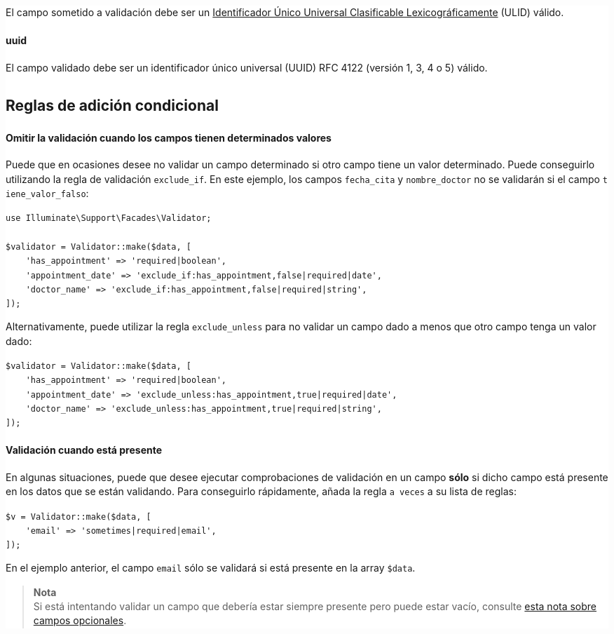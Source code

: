 El campo sometido a validación debe ser un [Identificador Único Universal Clasificable Lexicográficamente](https://github.com/ulid/spec) (ULID) válido.

[]()

#### uuid

El campo validado debe ser un identificador único universal (UUID) RFC 4122 (versión 1, 3, 4 o 5) válido.

[]()

## Reglas de adición condicional

[]()

#### Omitir la validación cuando los campos tienen determinados valores

Puede que en ocasiones desee no validar un campo determinado si otro campo tiene un valor determinado. Puede conseguirlo utilizando la regla de validación `exclude_if`. En este ejemplo, los campos `fecha_cita` y `nombre_doctor` no se validarán si el campo `tiene_valor_falso`:

    use Illuminate\Support\Facades\Validator;

    $validator = Validator::make($data, [
        'has_appointment' => 'required|boolean',
        'appointment_date' => 'exclude_if:has_appointment,false|required|date',
        'doctor_name' => 'exclude_if:has_appointment,false|required|string',
    ]);

Alternativamente, puede utilizar la regla `exclude_unless` para no validar un campo dado a menos que otro campo tenga un valor dado:

    $validator = Validator::make($data, [
        'has_appointment' => 'required|boolean',
        'appointment_date' => 'exclude_unless:has_appointment,true|required|date',
        'doctor_name' => 'exclude_unless:has_appointment,true|required|string',
    ]);

[]()

#### Validación cuando está presente

En algunas situaciones, puede que desee ejecutar comprobaciones de validación en un campo **sólo** si dicho campo está presente en los datos que se están validando. Para conseguirlo rápidamente, añada la regla `a veces` a su lista de reglas:

    $v = Validator::make($data, [
        'email' => 'sometimes|required|email',
    ]);

En el ejemplo anterior, el campo `email` sólo se validará si está presente en la array `$data`.

> **Nota**  
> Si está intentando validar un campo que debería estar siempre presente pero puede estar vacío, consulte [esta nota sobre campos opcionales](#a-note-on-optional-fields).

